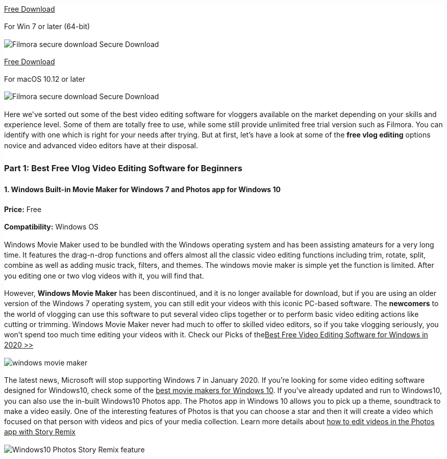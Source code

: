 [Free Download](https://tools.techidaily.com/wondershare/filmora/download/)

For Win 7 or later (64-bit)

![Filmora secure download](https://images.wondershare.com/filmora/images/store/secure.png) Secure Download

[Free Download](https://tools.techidaily.com/wondershare/filmora/download/)

For macOS 10.12 or later

![Filmora secure download](https://images.wondershare.com/filmora/images/store/secure.png) Secure Download

Here we've sorted out some of the best video editing software for vloggers available on the market depending on your skills and experience level. Some of them are totally free to use, while some still provide unlimited free trial version such as Filmora. You can identify with one which is right for your needs after trying. But at first, let’s have a look at some of the **free vlog editing**  options novice and advanced video editors have at their disposal.

### Part 1: Best Free Vlog Video Editing Software for Beginners

#### 1. Windows Built-in Movie Maker for Windows 7 and Photos app for Windows 10

**Price:** Free

**Compatibility:** Windows OS

Windows Movie Maker used to be bundled with the Windows operating system and has been assisting amateurs for a very long time. It features the drag-n-drop functions and offers almost all the classic video editing functions including trim, rotate, split, combine as well as adding music track, filters, and themes. The windows movie maker is simple yet the function is limited. After you editing one or two vlog videos with it, you will find that.

However,   **Windows Movie Maker** has been discontinued, and it is no longer available for download, but if you are using an older version of the Windows 7 operating system, you can still edit your videos with this iconic PC-based software. The   **newcomers**  to the world of vlogging can use this software to put several video clips together or to perform basic video editing actions like cutting or trimming. Windows Movie Maker never had much to offer to skilled video editors, so if you take vlogging seriously, you won’t spend too much time editing your videos with it. Check our Picks of the[Best Free Video Editing Software for Windows in 2020 >>](https://tools.techidaily.com/wondershare/filmora/download/)

![windows movie maker](https://images.wondershare.com/topic/video-editing/windows-movie-maker.jpg "windows movie maker")

The latest news, Microsoft will stop supporting Windows 7 in January 2020\. If you’re looking for some video editing software designed for Windows10, check some of the [best movie makers for Windows 10](https://tools.techidaily.com/wondershare/filmora/download/). If you’ve already updated and run to Windows10, you can also use the in-built Windows10 Photos app. The Photos app in Windows 10 allows you to pick up a theme, soundtrack to make a video easily. One of the interesting features of Photos is that you can choose a star and then it will create a video which focused on that person with videos and pics of your media collection. Learn more details about [how to edit videos in the Photos app with Story Remix](https://tools.techidaily.com/wondershare/filmora/download/)

![ Windows10 Photos Story Remix feature ](https://images.wondershare.com/filmora/article-images/story-remix.jpg)

